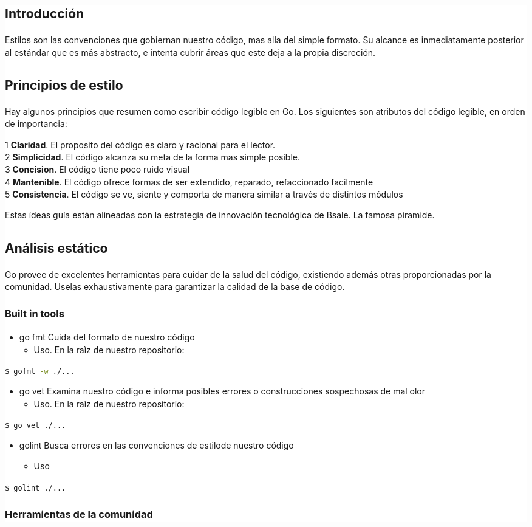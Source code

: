 
## Introducción

Estilos son las convenciones que gobiernan nuestro código, mas alla del simple formato. Su alcance es inmediatamente posterior al estándar que es más abstracto, e intenta cubrir áreas que este deja a la propia discreción.

## Principios de estilo

Hay algunos principios que resumen como escribir código legible en Go. Los siguientes son atributos del código legible, en orden de importancia:

1 **Claridad**.  El proposito del código es claro y racional para el lector.  
2 **Simplicidad**. El código alcanza su meta de la forma mas simple posible.  
3 **Concision**. El código tiene poco ruido visual  
4 **Mantenible**. El código ofrece formas de ser extendido, reparado, refaccionado facilmente   
5 **Consistencia**. El código se ve, siente y comporta de manera similar a través de distintos módulos  

Estas ídeas guía están alineadas con la estrategia de innovación tecnológica de Bsale. La famosa piramide.

## Análisis estático

Go provee de excelentes herramientas para cuidar de la salud del código, existiendo además otras proporcionadas por la comunidad. Uselas exhaustivamente para garantizar la calidad de la base de código.

### Built in tools

* go fmt  Cuida del formato de nuestro código  
  - Uso. En la raìz de nuestro repositorio:  
  
```bash
$ gofmt -w ./...
```

* go vet  Examina nuestro código e informa  posibles errores o construcciones sospechosas de mal olor
  - Uso. En la raìz de nuestro repositorio:  



```bash
$ go vet ./...
```

* golint Busca errores en las convenciones de estilode nuestro código

  - Uso
 
```bash
$ golint ./...
```

### Herramientas de la comunidad
